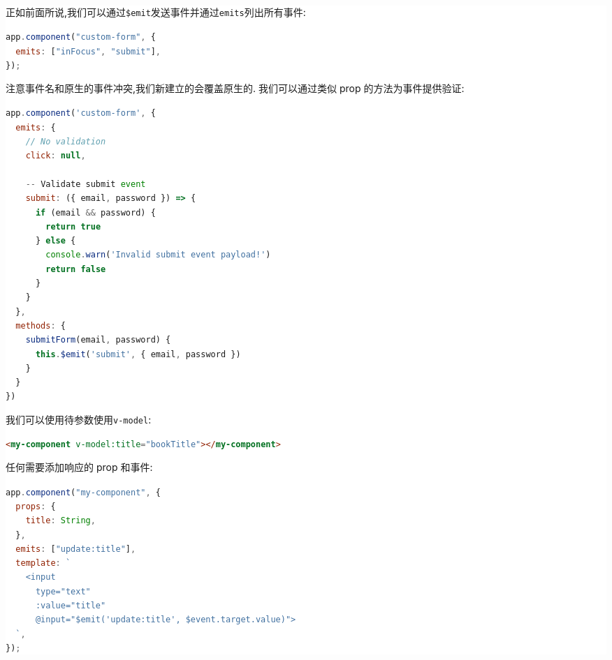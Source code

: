 正如前面所说,我们可以通过`$emit`发送事件并通过`emits`列出所有事件:

```js
app.component("custom-form", {
  emits: ["inFocus", "submit"],
});
```

注意事件名和原生的事件冲突,我们新建立的会覆盖原生的.
我们可以通过类似 prop 的方法为事件提供验证:

```js
app.component('custom-form', {
  emits: {
    // No validation
    click: null,

    -- Validate submit event
    submit: ({ email, password }) => {
      if (email && password) {
        return true
      } else {
        console.warn('Invalid submit event payload!')
        return false
      }
    }
  },
  methods: {
    submitForm(email, password) {
      this.$emit('submit', { email, password })
    }
  }
})
```

我们可以使用待参数使用`v-model`:

```html
<my-component v-model:title="bookTitle"></my-component>
```

任何需要添加响应的 prop 和事件:

```js
app.component("my-component", {
  props: {
    title: String,
  },
  emits: ["update:title"],
  template: `
    <input
      type="text"
      :value="title"
      @input="$emit('update:title', $event.target.value)">
  `,
});
```
